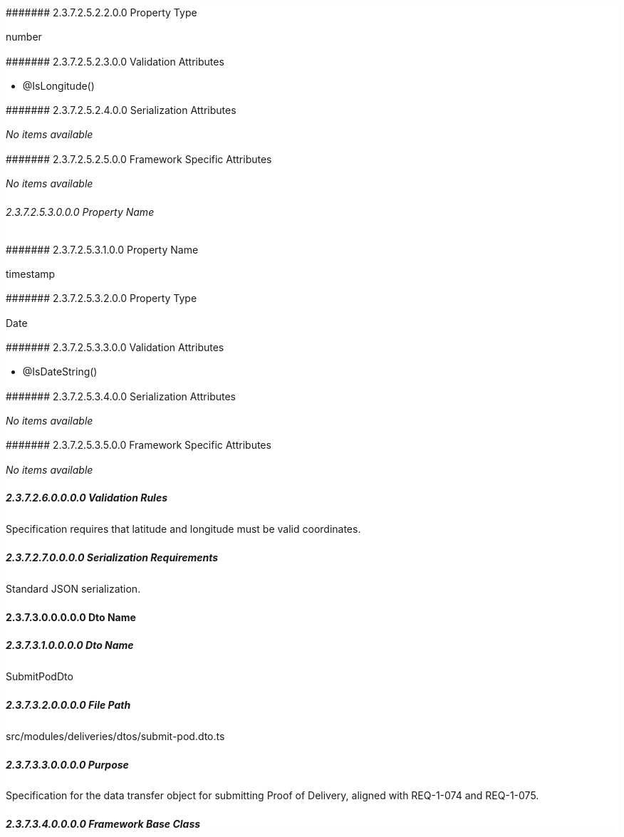 ####### 2.3.7.2.5.2.2.0.0 Property Type

number

####### 2.3.7.2.5.2.3.0.0 Validation Attributes

- @IsLongitude()

####### 2.3.7.2.5.2.4.0.0 Serialization Attributes

*No items available*

####### 2.3.7.2.5.2.5.0.0 Framework Specific Attributes

*No items available*

###### 2.3.7.2.5.3.0.0.0 Property Name

####### 2.3.7.2.5.3.1.0.0 Property Name

timestamp

####### 2.3.7.2.5.3.2.0.0 Property Type

Date

####### 2.3.7.2.5.3.3.0.0 Validation Attributes

- @IsDateString()

####### 2.3.7.2.5.3.4.0.0 Serialization Attributes

*No items available*

####### 2.3.7.2.5.3.5.0.0 Framework Specific Attributes

*No items available*

##### 2.3.7.2.6.0.0.0.0 Validation Rules

Specification requires that latitude and longitude must be valid coordinates.

##### 2.3.7.2.7.0.0.0.0 Serialization Requirements

Standard JSON serialization.

#### 2.3.7.3.0.0.0.0.0 Dto Name

##### 2.3.7.3.1.0.0.0.0 Dto Name

SubmitPodDto

##### 2.3.7.3.2.0.0.0.0 File Path

src/modules/deliveries/dtos/submit-pod.dto.ts

##### 2.3.7.3.3.0.0.0.0 Purpose

Specification for the data transfer object for submitting Proof of Delivery, aligned with REQ-1-074 and REQ-1-075.

##### 2.3.7.3.4.0.0.0.0 Framework Base Class

